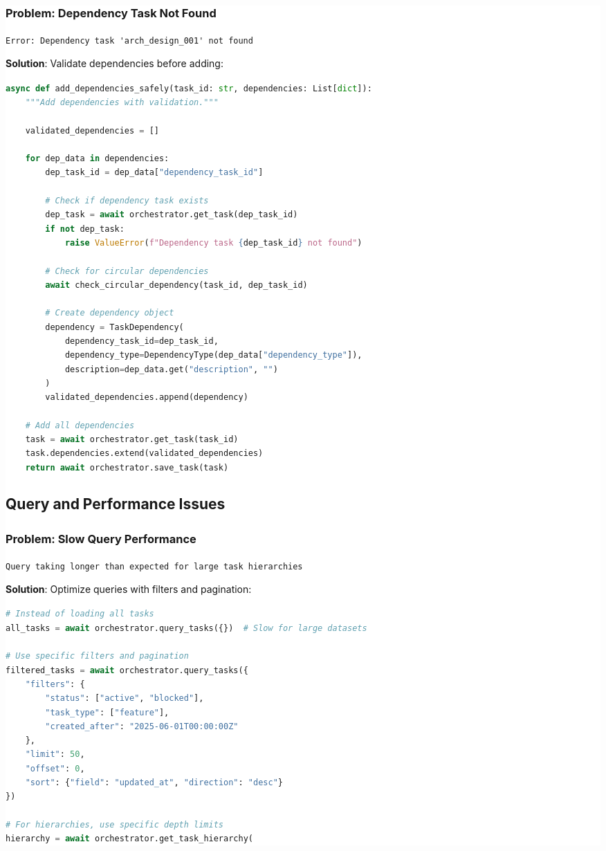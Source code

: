 ### Problem: Dependency Task Not Found
```
Error: Dependency task 'arch_design_001' not found
```

**Solution**: Validate dependencies before adding:

```python
async def add_dependencies_safely(task_id: str, dependencies: List[dict]):
    """Add dependencies with validation."""
    
    validated_dependencies = []
    
    for dep_data in dependencies:
        dep_task_id = dep_data["dependency_task_id"]
        
        # Check if dependency task exists
        dep_task = await orchestrator.get_task(dep_task_id)
        if not dep_task:
            raise ValueError(f"Dependency task {dep_task_id} not found")
        
        # Check for circular dependencies
        await check_circular_dependency(task_id, dep_task_id)
        
        # Create dependency object
        dependency = TaskDependency(
            dependency_task_id=dep_task_id,
            dependency_type=DependencyType(dep_data["dependency_type"]),
            description=dep_data.get("description", "")
        )
        validated_dependencies.append(dependency)
    
    # Add all dependencies
    task = await orchestrator.get_task(task_id)
    task.dependencies.extend(validated_dependencies)
    return await orchestrator.save_task(task)
```

## Query and Performance Issues

### Problem: Slow Query Performance
```
Query taking longer than expected for large task hierarchies
```

**Solution**: Optimize queries with filters and pagination:

```python
# Instead of loading all tasks
all_tasks = await orchestrator.query_tasks({})  # Slow for large datasets

# Use specific filters and pagination
filtered_tasks = await orchestrator.query_tasks({
    "filters": {
        "status": ["active", "blocked"],
        "task_type": ["feature"],
        "created_after": "2025-06-01T00:00:00Z"
    },
    "limit": 50,
    "offset": 0,
    "sort": {"field": "updated_at", "direction": "desc"}
})

# For hierarchies, use specific depth limits
hierarchy = await orchestrator.get_task_hierarchy(
```